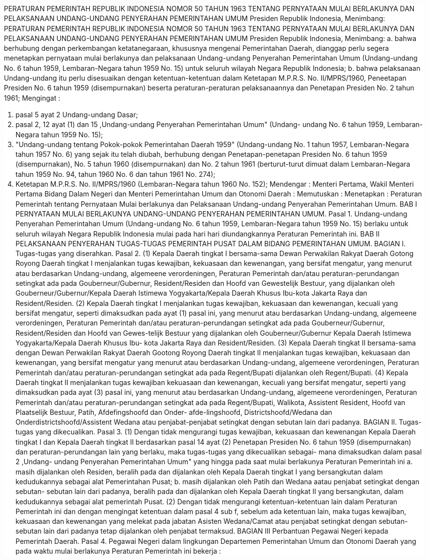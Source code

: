  PERATURAN PEMERINTAH REPUBLIK INDONESIA NOMOR 50 TAHUN 1963 TENTANG PERNYATAAN MULAI BERLAKUNYA DAN PELAKSANAAN UNDANG-UNDANG PENYERAHAN PEMERINTAHAN UMUM Presiden Republik Indonesia, Menimbang: PERATURAN PEMERINTAH REPUBLIK INDONESIA NOMOR 50 TAHUN 1963 TENTANG PERNYATAAN MULAI BERLAKUNYA DAN PELAKSANAAN UNDANG-UNDANG PENYERAHAN PEMERINTAHAN UMUM Presiden Republik Indonesia, Menimbang:
a. bahwa berhubung dengan perkembangan ketatanegaraan, khususnya mengenai Pemerintahan Daerah, dianggap perlu segera menetapkan pernyataan mulai berlakunya dan pelaksanaan Undang-undang Penyerahan Pemerintahan Umum (Undang-undang No. 6 tahun 1959, Lembaran-Negara tahun 1959 No. 15) untuk seluruh wilayah Negara Republik Indonesia;
b. bahwa pelaksanaan Undang-undang itu perlu disesuaikan dengan ketentuan-ketentuan dalam Ketetapan M.P.R.S. No. II/MPRS/1960, Peneetapan Presiden No. 6 tahun 1959 (disempurnakan) beserta peraturan-peraturan pelaksanaannya dan Penetapan Presiden No. 2 tahun 1961;
Mengingat :

1. pasal 5 ayat 2 Undang-undang Dasar;
2. pasal 2, 12 ayat (1) dan 15 ,Undang-undang Penyerahan Pemerintahan Umum" (Undang- undang No. 6 tahun 1959, Lembaran-Negara tahun 1959 No. 15);
3. "Undang-undang tentang Pokok-pokok Pemerintahan Daerah 1959" (Undang-undang No. 1 tahun 1957, Lembaran-Negara tahun 1957 No. 6) yang sejak itu telah diubah, berhubung dengan Penetapan-penetapan Presiden No. 6 tahun 1959 (disempurnakan), No. 5 tahun 1960 (disempurnakan) dan No. 2 tahun 1961 (berturut-turut dimuat dalam Lembaran-Negara tahun 1959 No. 94, tahun 1960 No. 6 dan tahun 1961 No. 274);
4. Ketetapan M.P.R.S. No. II/MPRS/1960 (Lembaran-Negara tahun 1960 No. 152); Mendengar : Menteri Pertama, Wakil Menteri Pertama Bidang Dalam Negeri dan Menteri Pemerintahan Umum dan Otonomi Daerah : Memutuskan : Menetapkan : Peraturan Pemerintah tentang Pernyataan Mulai berlakunya dan Pelaksanaan Undang-undang Penyerahan Pemerintahan Umum. BAB I PERNYATAAN MULAI BERLAKUNYA UNDANG-UNDANG PENYERAHAN PEMERINTAHAN UMUM. Pasal 1. Undang-undang Penyerahan Pemerintahan Umum (Undang-undang No. 6 tahun 1959, Lembaran-Negara tahun 1959 No. 15) berlaku untuk seluruh wilayah Negara Republik Indonesia mulai pada hari hari diundangkannya Peraturan Pemerintah ini. BAB II PELAKSANAAN PENYERAHAN TUGAS-TUGAS PEMERINTAH PUSAT DALAM BIDANG PEMERINTAHAN UMUM. BAGIAN I. Tugas-tugas yang diserahkan. Pasal 2. (1) Kepala Daerah tingkat I bersama-sama Dewan Perwakilan Rakyat Daerah Gotong Royong Daerah tingkat I menjalankan tugas kewajiban, kekuasaan dan kewenangan, yang bersifat mengatur, yang menurut atau berdasarkan Undang-undang, algemeene verordeningen, Peraturan Pemerintah dan/atau peraturan-perundangan setingkat ada pada Gouberneur/Gubernur, Resident/Residen dan Hoofd van Gewestelijk Bestuur, yang dijalankan oleh Gouberneur/Gubernur/Kepala Daerah Istimewa Yogyakarta/Kepala Daerah Khusus Ibu-kota Jakarta Raya dan Resident/Residen. (2) Kepala Daerah tingkat I menjalankan tugas kewajiban, kekuasaan dan kewenangan, kecuali yang bersifat mengatur, seperti dimaksudkan pada ayat (1) pasal ini, yang menurut atau berdasarkan Undang-undang, algemeene verordeningen, Peraturan Pemerintah dan/atau peraturan-perundangan setingkat ada pada Gouberneur/Gubernur, Resident/Residen dan Hoofd van Gewes-telijk Bestuur yang dijalankan oleh Gouberneur/Gubernur Kepala Daerah Istimewa Yogyakarta/Kepala Daerah Khusus Ibu- kota Jakarta Raya dan Resident/Residen. (3) Kepala Daerah tingkat II bersama-sama dengan Dewan Perwakilan Rakyat Daerah Gootong Royong Daerah tingkat II menjalankan tugas kewajiban, kekuasaan dan kewenangan, yang bersifat mengatur yang menurut atau berdasarkan Undang-undang, algemeene verordeningen, Peraturan Pemerintah dan/atau peraturan-perundangan setingkat ada pada Regent/Bupati dijalankan oleh Regent/Bupati. (4) Kepala Daerah tingkat II menjalankan tugas kewajiban kekuasaan dan kewenangan, kecuali yang bersifat mengatur, seperti yang dimaksudkan pada ayat (3) pasal ini, yang menurut atau berdasarkan Undang-undang, algemeene verordeningen, Peraturan Pemerintah dan/atau peraturan-perundangan setingkat ada pada Regent/Bupati, Walikota, Assistent Resident, Hoofd van Plaatselijk Bestuur, Patih, Afdefingshoofd dan Onder- afde-lingshoofd, Districtshoofd/Wedana dan Onderdistrictshoofd/Assistent Wedana atau penjabat-penjabat setingkat dengan sebutan lain dari padanya. BAGIAN II. Tugas-tugas yang dikecualikan. Pasal 3. (1) Dengan tidak mengurangi tugas kewajiban, kekuasaan dan kewenangan Kepala Daerah tingkat I dan Kepala Daerah tingkat II berdasarkan pasal 14 ayat (2) Penetapan Presiden No. 6 tahun 1959 (disempurnakan) dan peraturan-perundangan lain yang berlaku, maka tugas-tugas yang dikecualikan sebagai- mana dimaksudkan dalam pasal 2 ,Undang- undang Penyerahan Pemerintahan Umum" yang hingga pada saat mulai berlakunya Peraturan Pemerintah ini a. masih dijalankan oleh Residen, beralih pada dan dijalankan oleh Kepala Daerah tingkat I yang bersangkutan dalam kedudukannya sebagai alat Pemerintahan Pusat;
b. masih dijalankan oleh Patih dan Wedana aatau penjabat setingkat dengan sebutan- sebutan lain dari padanya, beralih pada dan dijalankan oleh Kepala Daerah tingkat II yang bersangkutan, dalam kedudukannya sebagai alat pemerintah Pusat. (2) Dengan tidak mengurangi ketentuan-ketentuan lain dalam Peraturan Pemerintah ini dan dengan mengingat ketentuan dalam pasal 4 sub f, sebelum ada ketentuan lain, maka tugas kewajiban, kekuasaan dan kewenangan yang melekat pada jabatan Asisten Wedana/Camat atau penjabat setingkat dengan sebutan-sebutan lain dari padanya tetap dijalankan oleh penjabat termaksud. BAGIAN III Perbantuan Pegawai Negeri kepada Pemerintah Daerah. Pasal 4. Pegawai Negeri dalam lingkungan Departemen Pemerintahan Umum dan Otonomi Daerah yang pada waktu mulai berlakunya Peraturan Pemerintah ini bekerja :